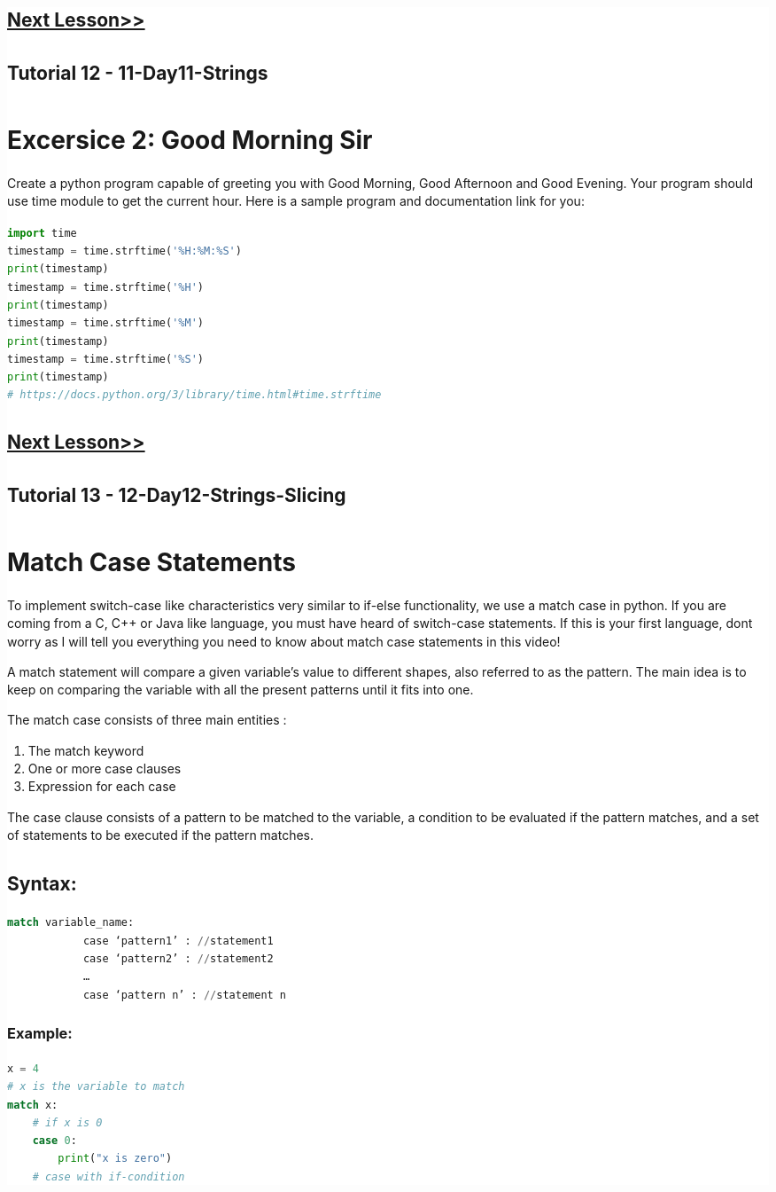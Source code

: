 ## [Next Lesson>>](https://replit.com/@codewithharry/14-Day14-If-Else-Conditionals#04%20nested.py)
## Tutorial 12 - 11-Day11-Strings
# Excersice 2: Good Morning Sir
Create a python program capable of greeting you with Good Morning, Good Afternoon and Good Evening. Your program should use time module to get the current hour. Here is a sample program and documentation link for you:
```python
import time
timestamp = time.strftime('%H:%M:%S')
print(timestamp)
timestamp = time.strftime('%H')
print(timestamp)
timestamp = time.strftime('%M')
print(timestamp)
timestamp = time.strftime('%S')
print(timestamp)
# https://docs.python.org/3/library/time.html#time.strftime
```
## [Next Lesson>>](https://replit.com/@codewithharry/16-Day-16-Match-Case)
## Tutorial 13 - 12-Day12-Strings-Slicing
# Match Case Statements
To implement switch-case like characteristics very similar to if-else functionality, we use a match case in python. If you are coming from a C, C++ or Java like language, you must have heard of switch-case statements. If this is your first language, dont worry as I will tell you everything you need to know about match case statements in this video!

A match statement will compare a given variable’s value to different shapes, also referred to as the pattern. The main idea is to keep on comparing the variable with all the present patterns until it fits into one.

The match case consists of three main entities :

1. The match keyword
2. One or more case clauses
3. Expression for each case

The case clause consists of a pattern to be matched to the variable, a condition to be evaluated if the pattern matches, and a set of statements to be executed if the pattern matches.
## Syntax:
```python
match variable_name:
            case ‘pattern1’ : //statement1
            case ‘pattern2’ : //statement2
            …            
            case ‘pattern n’ : //statement n
```
### Example:
```python
x = 4
# x is the variable to match
match x:
    # if x is 0
    case 0:
        print("x is zero")
    # case with if-condition
```